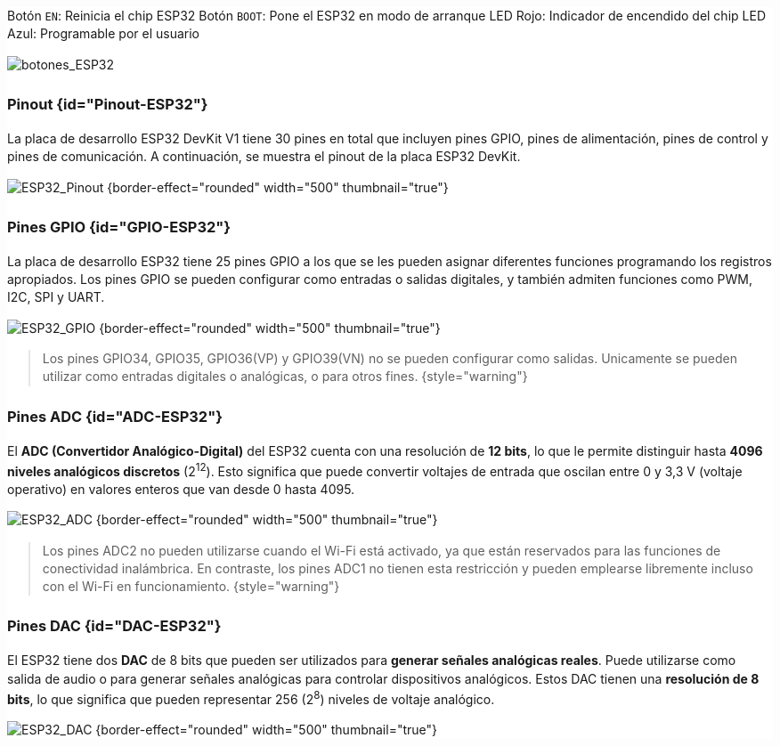 <procedure title="Botones e indicadores" id="Botones_ESP32" collapsible="true">
    <step><control>Botón <code>EN</code>:</control> Reinicia el chip ESP32</step>
    <step><control>Botón <code>BOOT</code>:</control> Pone el ESP32 en modo de arranque</step>
    <step><control>LED Rojo:</control> Indicador de encendido del chip</step>
    <step><control>LED Azul:</control> Programable por el usuario</step>
</procedure>

![botones_ESP32](botones_ESP32.jpg)

### Pinout {id="Pinout-ESP32"}

La placa de desarrollo ESP32 DevKit V1 tiene 30 pines en total que incluyen pines GPIO, pines de alimentación, pines de control y pines de comunicación. A continuación, se muestra el pinout de la placa ESP32 DevKit.

![ESP32_Pinout](ESP32_Pinout.png) {border-effect="rounded" width="500" thumbnail="true"}

### Pines GPIO {id="GPIO-ESP32"}

La placa de desarrollo ESP32 tiene 25 pines GPIO a los que se les pueden asignar diferentes funciones programando los registros apropiados. Los pines GPIO se pueden configurar como entradas o salidas digitales, y también admiten funciones como PWM, I2C, SPI y UART.

![ESP32_GPIO](ESP32_GPIO.png) {border-effect="rounded" width="500" thumbnail="true"}

> Los pines GPIO34, GPIO35, GPIO36(VP) y GPIO39(VN) no se pueden configurar como salidas. Unicamente se pueden utilizar como entradas digitales o analógicas, o para otros fines.
> {style="warning"}

### Pines ADC {id="ADC-ESP32"}

El **ADC (Convertidor Analógico-Digital)** del ESP32 cuenta con una resolución de **12 bits**, lo que le permite distinguir hasta **4096 niveles analógicos discretos** ($2^{12}$). Esto significa que puede convertir voltajes de entrada que oscilan entre 0 y 3,3 V (voltaje operativo) en valores enteros que van desde 0 hasta 4095.

![ESP32_ADC](ESP32_ADC.png) {border-effect="rounded" width="500" thumbnail="true"}

> Los pines ADC2 no pueden utilizarse cuando el Wi-Fi está activado, ya que están reservados para las funciones de conectividad inalámbrica. En contraste, los pines ADC1 no tienen esta restricción y pueden emplearse libremente incluso con el Wi-Fi en funcionamiento.
> {style="warning"}

### Pines DAC {id="DAC-ESP32"}

El ESP32 tiene dos **DAC** de 8 bits que pueden ser utilizados para **generar señales analógicas reales**. Puede utilizarse como salida de audio o para generar señales analógicas para controlar dispositivos analógicos. Estos DAC tienen una **resolución de 8 bits**, lo que significa que pueden representar 256 ($2^8$) niveles de voltaje analógico.

![ESP32_DAC](ESP32_DAC.png) {border-effect="rounded" width="500" thumbnail="true"}
